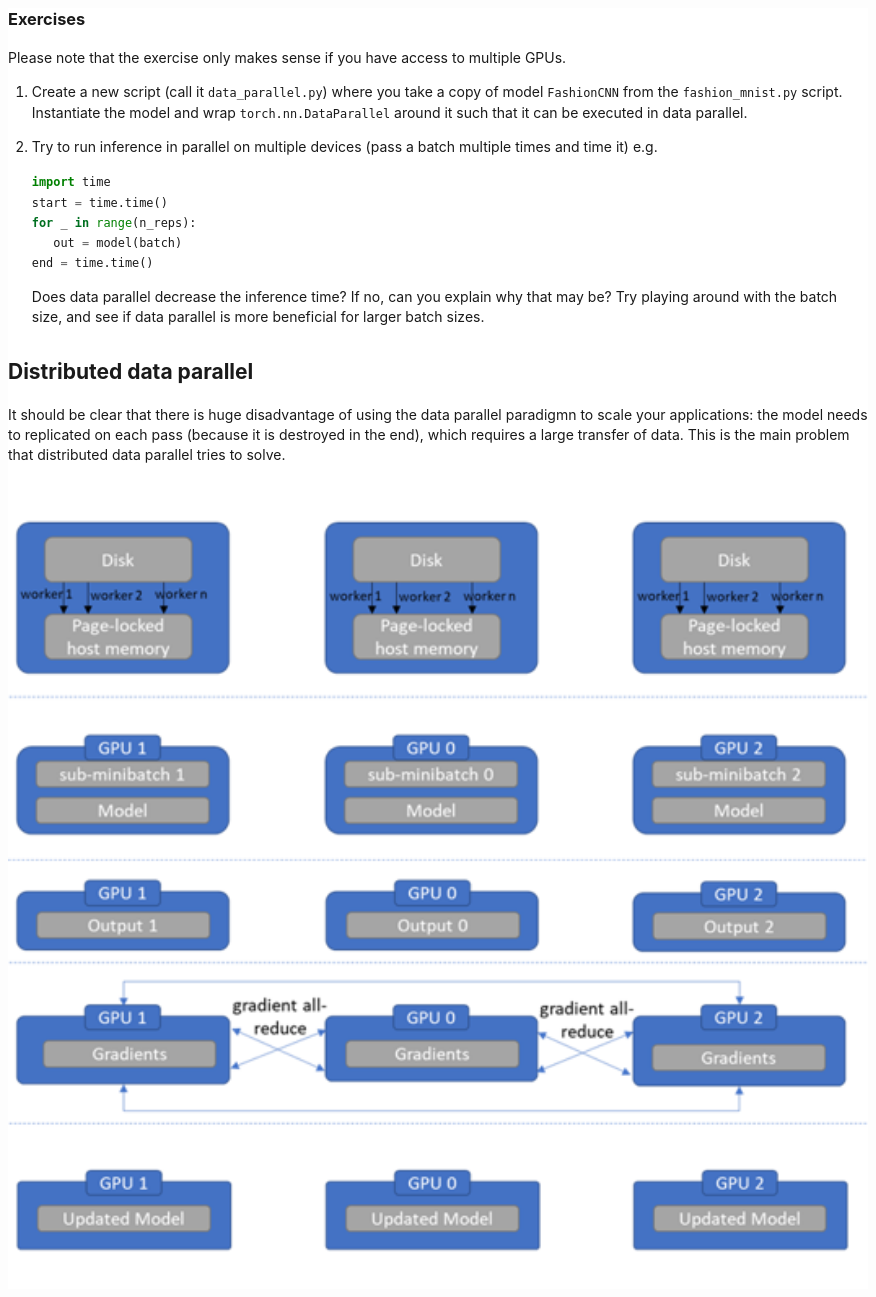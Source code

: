 ### Exercises

Please note that the exercise only makes sense if you have access to multiple GPUs.

1. Create a new script (call it `data_parallel.py`) where you take a copy of model `FashionCNN` from the `fashion_mnist.py` script. Instantiate the model and wrap `torch.nn.DataParallel` around it such that it can be executed in data parallel.

2. Try to run inference in parallel on multiple devices (pass a batch multiple times and time it) e.g.
   ```python
   import time
   start = time.time()
   for _ in range(n_reps):
      out = model(batch)
   end = time.time()
   ```
   Does data parallel decrease the inference time? If no, can you explain why that may be? Try playing around with the batch size, and see if data parallel is more beneficial for larger batch sizes.


## Distributed data parallel

It should be clear that there is huge disadvantage of using the data parallel paradigmn to scale your applications: the model needs to replicated on each pass (because it is destroyed in the end), which requires a large transfer of data. This is the main problem that distributed data parallel tries to solve.

<p align="center">
   <img src="../figures/distributed_data_parallel.png" width="8000" title="text">
</p>
